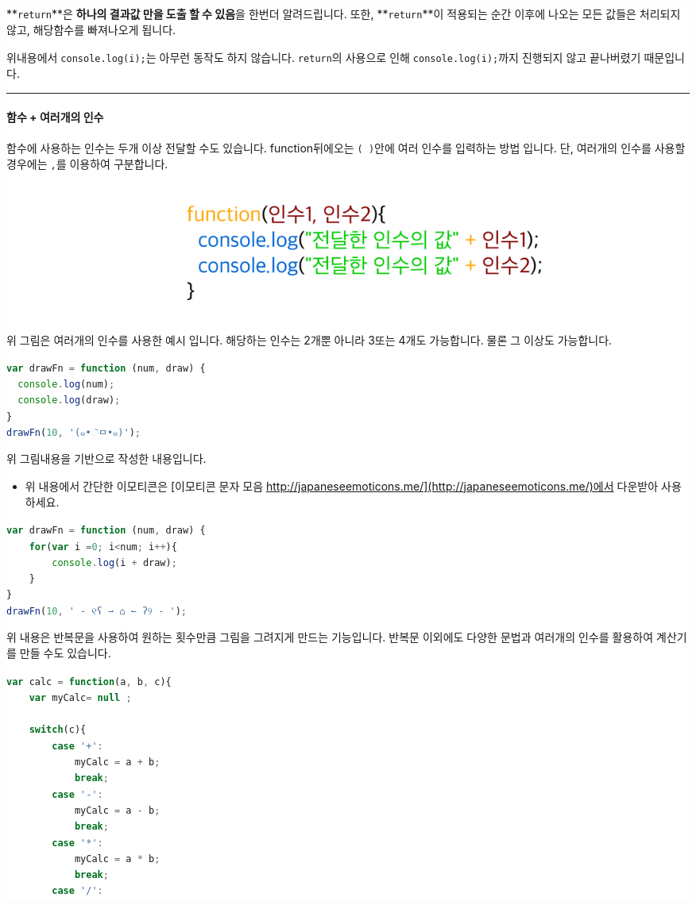 **`return`**은 **하나의 결과값 만을 도출 할 수 있음**을  한번더 알려드립니다.
또한, **`return`**이 적용되는 순간 이후에 나오는 모든 값들은 처리되지 않고, 해당함수를 빠져나오게 됩니다.

위내용에서 `console.log(i);`는 아무런 동작도 하지 않습니다.
`return`의 사용으로 인해 `console.log(i);`까지 진행되지 않고 끝나버렸기 때문입니다.

---

#### 함수 + 여러개의 인수

함수에 사용하는 인수는 두개 이상 전달할 수도 있습니다.
function뒤에오는 `( )`안에 여러 인수를 입력하는 방법 입니다.
단, 여러개의 인수를 사용할 경우에는 `,`를 이용하여 구분합니다.

![여러인수 사용한 함수](./img/function_03.png)

위 그림은 여러개의 인수를 사용한 예시 입니다.
해당하는 인수는 2개뿐 아니라 3또는 4개도 가능합니다. 
물론 그 이상도 가능합니다.

```javascript
var drawFn = function (num, draw) {
  console.log(num);
  console.log(draw);
}
drawFn(10, '(๑•ૅㅁ•๑)');
```

위 그림내용을 기반으로 작성한 내용입니다.

- 위 내용에서 간단한 이모티콘은 [이모티콘 문자 모음 http://japaneseemoticons.me/](http://japaneseemoticons.me/)에서 다운받아 사용하세요.

```javascript
var drawFn = function (num, draw) {
    for(var i =0; i<num; i++){
        console.log(i + draw);
    }
}
drawFn(10, ' - ୧ʕ ⇀ ⌂ ↼ ʔ୨ - ');
```

위 내용은 반복문을 사용하여 원하는 횟수만큼 그림을 그려지게 만드는 기능입니다.
반복문 이외에도 다양한 문법과 여러개의 인수를 활용하여 계산기를 만들 수도 있습니다. 

```javascript
var calc = function(a, b, c){
    var myCalc= null ;

    switch(c){
        case '+':
            myCalc = a + b;
            break;
        case '-':
            myCalc = a - b;
            break;
        case '*':
            myCalc = a * b;
            break;
        case '/':
```